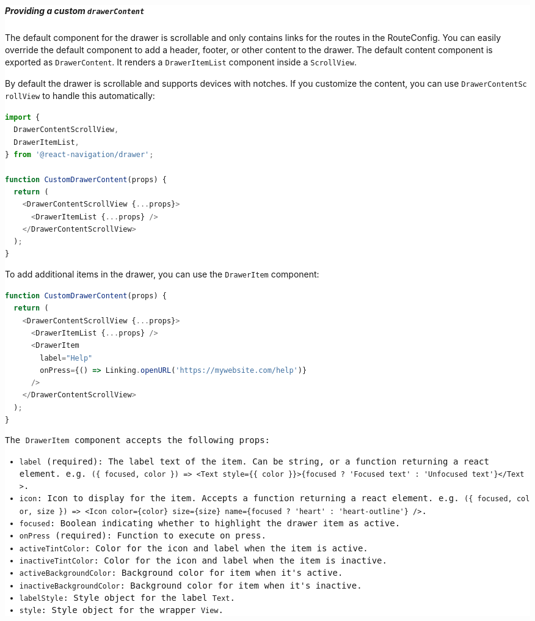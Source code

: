 ##### Providing a custom `drawerContent`

The default component for the drawer is scrollable and only contains links for the routes in the RouteConfig. You can easily override the default component to add a header, footer, or other content to the drawer. The default content component is exported as `DrawerContent`. It renders a `DrawerItemList` component inside a `ScrollView`.

By default the drawer is scrollable and supports devices with notches. If you customize the content, you can use `DrawerContentScrollView` to handle this automatically:

```js
import {
  DrawerContentScrollView,
  DrawerItemList,
} from '@react-navigation/drawer';

function CustomDrawerContent(props) {
  return (
    <DrawerContentScrollView {...props}>
      <DrawerItemList {...props} />
    </DrawerContentScrollView>
  );
}
```

To add additional items in the drawer, you can use the `DrawerItem` component:

<samp id="custom-drawer-content" />

```js
function CustomDrawerContent(props) {
  return (
    <DrawerContentScrollView {...props}>
      <DrawerItemList {...props} />
      <DrawerItem
        label="Help"
        onPress={() => Linking.openURL('https://mywebsite.com/help')}
      />
    </DrawerContentScrollView>
  );
}
```

The `DrawerItem` component accepts the following props:

- `label` (required): The label text of the item. Can be string, or a function returning a react element. e.g. `({ focused, color }) => <Text style={{ color }}>{focused ? 'Focused text' : 'Unfocused text'}</Text>`.
- `icon`: Icon to display for the item. Accepts a function returning a react element. e.g. `({ focused, color, size }) => <Icon color={color} size={size} name={focused ? 'heart' : 'heart-outline'} />`.
- `focused`: Boolean indicating whether to highlight the drawer item as active.
- `onPress` (required): Function to execute on press.
- `activeTintColor`: Color for the icon and label when the item is active.
- `inactiveTintColor`: Color for the icon and label when the item is inactive.
- `activeBackgroundColor`: Background color for item when it's active.
- `inactiveBackgroundColor`: Background color for item when it's inactive.
- `labelStyle`: Style object for the label `Text`.
- `style`: Style object for the wrapper `View`.
